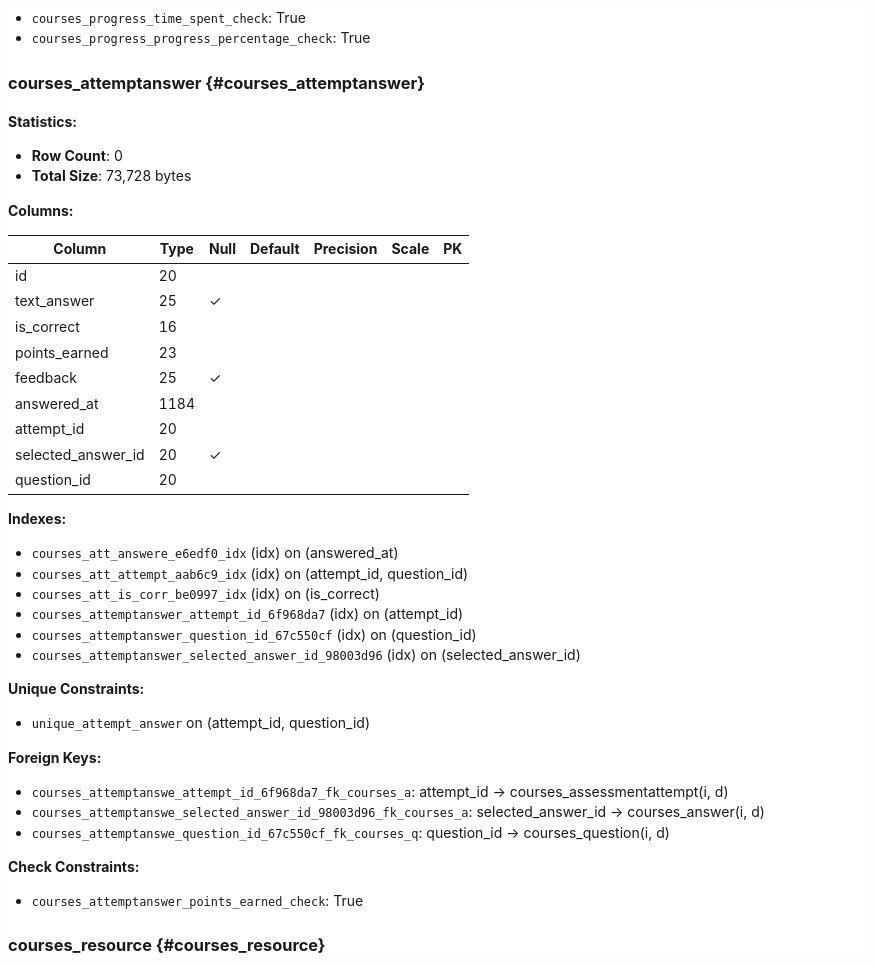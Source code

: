- `courses_progress_time_spent_check`: True
- `courses_progress_progress_percentage_check`: True

### courses_attemptanswer {#courses_attemptanswer}

**Statistics:**

- **Row Count**: 0
- **Total Size**: 73,728 bytes

**Columns:**

| Column | Type | Null | Default | Precision | Scale | PK |
|--------|------|------|---------|-----------|-------|-----|
| id | 20 |  |  |  |  |  |
| text_answer | 25 | ✓ |  |  |  |  |
| is_correct | 16 |  |  |  |  |  |
| points_earned | 23 |  |  |  |  |  |
| feedback | 25 | ✓ |  |  |  |  |
| answered_at | 1184 |  |  |  |  |  |
| attempt_id | 20 |  |  |  |  |  |
| selected_answer_id | 20 | ✓ |  |  |  |  |
| question_id | 20 |  |  |  |  |  |

**Indexes:**

- `courses_att_answere_e6edf0_idx` (idx) on (answered_at)
- `courses_att_attempt_aab6c9_idx` (idx) on (attempt_id, question_id)
- `courses_att_is_corr_be0997_idx` (idx) on (is_correct)
- `courses_attemptanswer_attempt_id_6f968da7` (idx) on (attempt_id)
- `courses_attemptanswer_question_id_67c550cf` (idx) on (question_id)
- `courses_attemptanswer_selected_answer_id_98003d96` (idx) on (selected_answer_id)

**Unique Constraints:**

- `unique_attempt_answer` on (attempt_id, question_id)

**Foreign Keys:**

- `courses_attemptanswe_attempt_id_6f968da7_fk_courses_a`: attempt_id → courses_assessmentattempt(i, d)
- `courses_attemptanswe_selected_answer_id_98003d96_fk_courses_a`: selected_answer_id → courses_answer(i, d)
- `courses_attemptanswe_question_id_67c550cf_fk_courses_q`: question_id → courses_question(i, d)

**Check Constraints:**

- `courses_attemptanswer_points_earned_check`: True

### courses_resource {#courses_resource}
